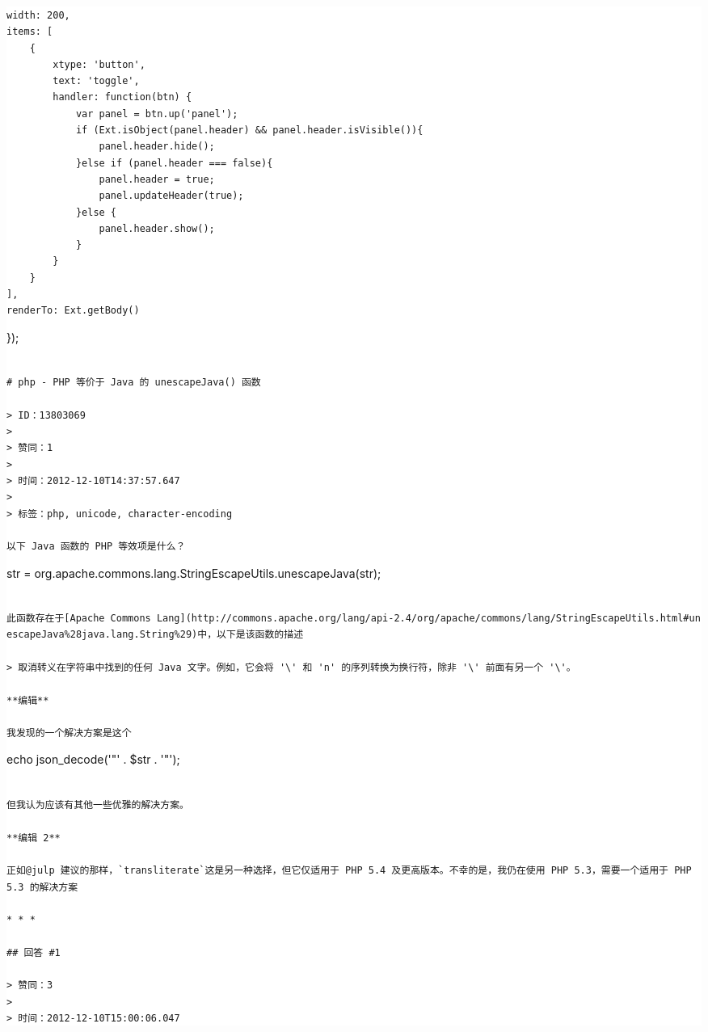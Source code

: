     width: 200,
    items: [
        {
            xtype: 'button',
            text: 'toggle',
            handler: function(btn) {
                var panel = btn.up('panel');
                if (Ext.isObject(panel.header) && panel.header.isVisible()){
                    panel.header.hide();
                }else if (panel.header === false){
                    panel.header = true;
                    panel.updateHeader(true);
                }else {
                    panel.header.show();
                }
            }
        }
    ],
    renderTo: Ext.getBody()
}); 
```

# php - PHP 等价于 Java 的 unescapeJava() 函数

> ID：13803069
> 
> 赞同：1
> 
> 时间：2012-12-10T14:37:57.647
> 
> 标签：php, unicode, character-encoding

以下 Java 函数的 PHP 等效项是什么？

```
str = org.apache.commons.lang.StringEscapeUtils.unescapeJava(str); 
```

此函数存在于[Apache Commons Lang](http://commons.apache.org/lang/api-2.4/org/apache/commons/lang/StringEscapeUtils.html#unescapeJava%28java.lang.String%29)中，以下是该函数的描述

> 取消转义在字符串中找到的任何 Java 文字。例如，它会将 '\' 和 'n' 的序列转换为换行符，除非 '\' 前面有另一个 '\'。

**编辑**

我发现的一个解决方案是这个

```
echo json_decode('"' . $str . '"'); 
```

但我认为应该有其他一些优雅的解决方案。

**编辑 2**

正如@julp 建议的那样，`transliterate`这是另一种选择，但它仅适用于 PHP 5.4 及更高版本。不幸的是，我仍在使用 PHP 5.3，需要一个适用于 PHP 5.3 的解决方案

* * *

## 回答 #1

> 赞同：3
> 
> 时间：2012-12-10T15:00:06.047

```